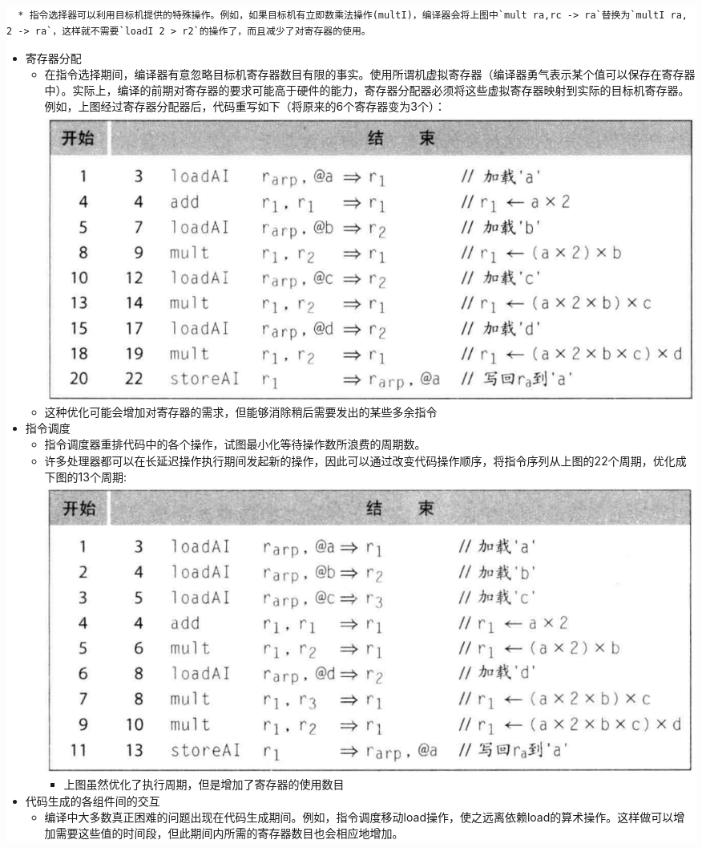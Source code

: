       * 指令选择器可以利用目标机提供的特殊操作。例如，如果目标机有立即数乘法操作(multI)，编译器会将上图中`mult ra,rc -> ra`替换为`multI ra, 2 -> ra`，这样就不需要`loadI 2 > r2`的操作了，而且减少了对寄存器的使用。
* 寄存器分配
   * 在指令选择期间，编译器有意忽略目标机寄存器数目有限的事实。使用所谓机虚拟寄存器（编译器勇气表示某个值可以保存在寄存器中）。实际上，编译的前期对寄存器的要求可能高于硬件的能力，寄存器分配器必须将这些虚拟寄存器映射到实际的目标机寄存器。例如，上图经过寄存器分配器后，代码重写如下（将原来的6个寄存器变为3个）：<br>
      ![iloc_code_2](./pictures/iloc_code_2.png)
   * 这种优化可能会增加对寄存器的需求，但能够消除稍后需要发出的某些多余指令
* 指令调度
   * 指令调度器重排代码中的各个操作，试图最小化等待操作数所浪费的周期数。
   * 许多处理器都可以在长延迟操作执行期间发起新的操作，因此可以通过改变代码操作顺序，将指令序列从上图的22个周期，优化成下图的13个周期:<br>
      ![iloc_code_3](./pictures/iloc_code_3.png)
      * 上图虽然优化了执行周期，但是增加了寄存器的使用数目
* 代码生成的各组件间的交互
   * 编译中大多数真正困难的问题出现在代码生成期间。例如，指令调度移动load操作，使之远离依赖load的算术操作。这样做可以增加需要这些值的时间段，但此期间内所需的寄存器数目也会相应地增加。
